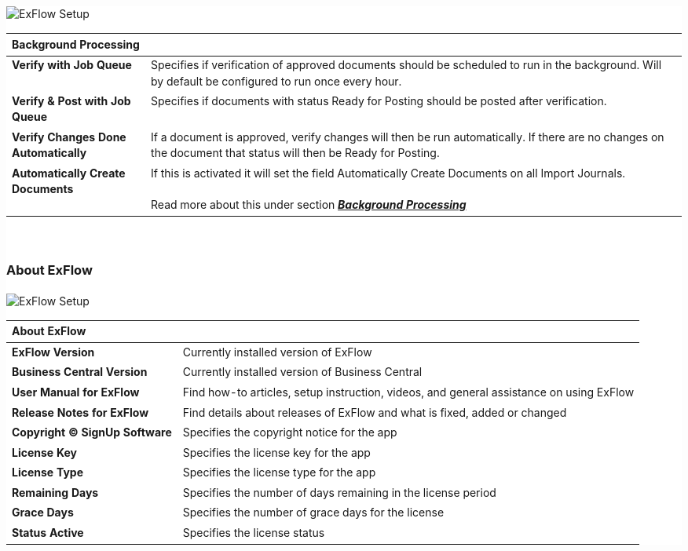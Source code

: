 ![ExFlow Setup](@site/static/img/media/exflow-setup-background-processing-section.png)

|Background Processing||
|:-|:-|	
|**Verify with Job Queue**| 	Specifies if verification of approved documents should be scheduled to run in the background. Will by default be configured to run once every hour.
|**Verify & Post with Job Queue**| 	Specifies if documents with status Ready for Posting should be posted after verification.
|**Verify Changes Done Automatically**| 	If a document is approved, verify changes will then be run automatically. If there are no changes on the document that status will then be Ready for Posting.
|**Automatically Create Documents**| 	If this is activated it will set the field Automatically Create Documents on all Import Journals. <br/><br/> Read more about this under section [***Background Processing***](https://docs.exflow.cloud/business-central/docs/user-manual/approval-workflow/exflow-approval-status#background-processing)

<br/>

### About ExFlow

![ExFlow Setup](@site/static/img/media/exflow-setup-about-exflow-section.png)

|About ExFlow||
|:-|:-| 	
|**ExFlow Version**| 	Currently installed version of ExFlow
|**Business Central Version**| 	Currently installed version of Business Central
|**User Manual for ExFlow**| 	Find how-to articles, setup instruction, videos, and general assistance on using ExFlow
|**Release Notes for ExFlow**| 	Find details about releases of ExFlow and what is fixed, added or changed
|**Copyright © SignUp Software**| 	Specifies the copyright notice for the app
|**License Key**| 	Specifies the license key for the app
|**License Type**|	Specifies the license type for the app
|**Remaining Days**|	Specifies the number of days remaining in the license period
|**Grace Days**| 	Specifies the number of grace days for the license
|**Status Active**|	Specifies the license status

